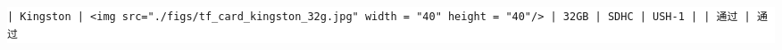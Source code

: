     | Kingston | <img src="./figs/tf_card_kingston_32g.jpg" width = "40" height = "40"/> | 32GB | SDHC | USH-1 | | 通过 | 通过